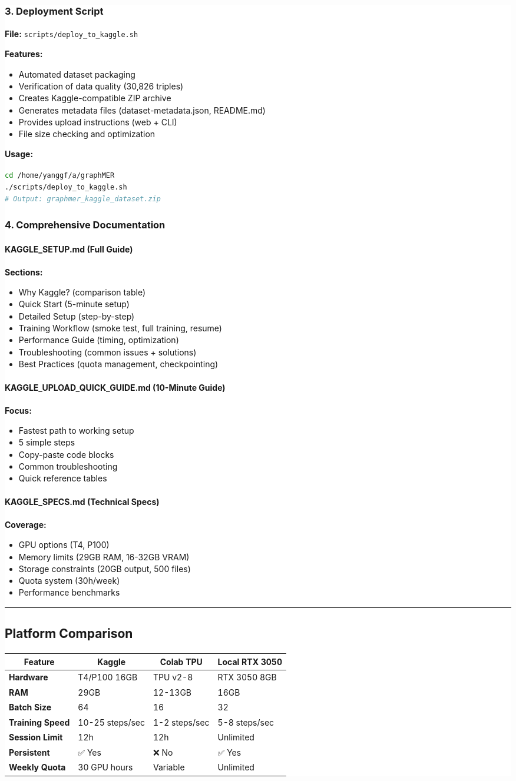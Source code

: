 ### 3. Deployment Script
**File:** `scripts/deploy_to_kaggle.sh`

**Features:**
- Automated dataset packaging
- Verification of data quality (30,826 triples)
- Creates Kaggle-compatible ZIP archive
- Generates metadata files (dataset-metadata.json, README.md)
- Provides upload instructions (web + CLI)
- File size checking and optimization

**Usage:**
```bash
cd /home/yanggf/a/graphMER
./scripts/deploy_to_kaggle.sh
# Output: graphmer_kaggle_dataset.zip
```

### 4. Comprehensive Documentation

#### KAGGLE_SETUP.md (Full Guide)
**Sections:**
- Why Kaggle? (comparison table)
- Quick Start (5-minute setup)
- Detailed Setup (step-by-step)
- Training Workflow (smoke test, full training, resume)
- Performance Guide (timing, optimization)
- Troubleshooting (common issues + solutions)
- Best Practices (quota management, checkpointing)

#### KAGGLE_UPLOAD_QUICK_GUIDE.md (10-Minute Guide)
**Focus:**
- Fastest path to working setup
- 5 simple steps
- Copy-paste code blocks
- Common troubleshooting
- Quick reference tables

#### KAGGLE_SPECS.md (Technical Specs)
**Coverage:**
- GPU options (T4, P100)
- Memory limits (29GB RAM, 16-32GB VRAM)
- Storage constraints (20GB output, 500 files)
- Quota system (30h/week)
- Performance benchmarks

---

## Platform Comparison

| Feature | Kaggle | Colab TPU | Local RTX 3050 |
|---------|--------|-----------|----------------|
| **Hardware** | T4/P100 16GB | TPU v2-8 | RTX 3050 8GB |
| **RAM** | 29GB | 12-13GB | 16GB |
| **Batch Size** | 64 | 16 | 32 |
| **Training Speed** | 10-25 steps/sec | 1-2 steps/sec | 5-8 steps/sec |
| **Session Limit** | 12h | 12h | Unlimited |
| **Persistent** | ✅ Yes | ❌ No | ✅ Yes |
| **Weekly Quota** | 30 GPU hours | Variable | Unlimited |
